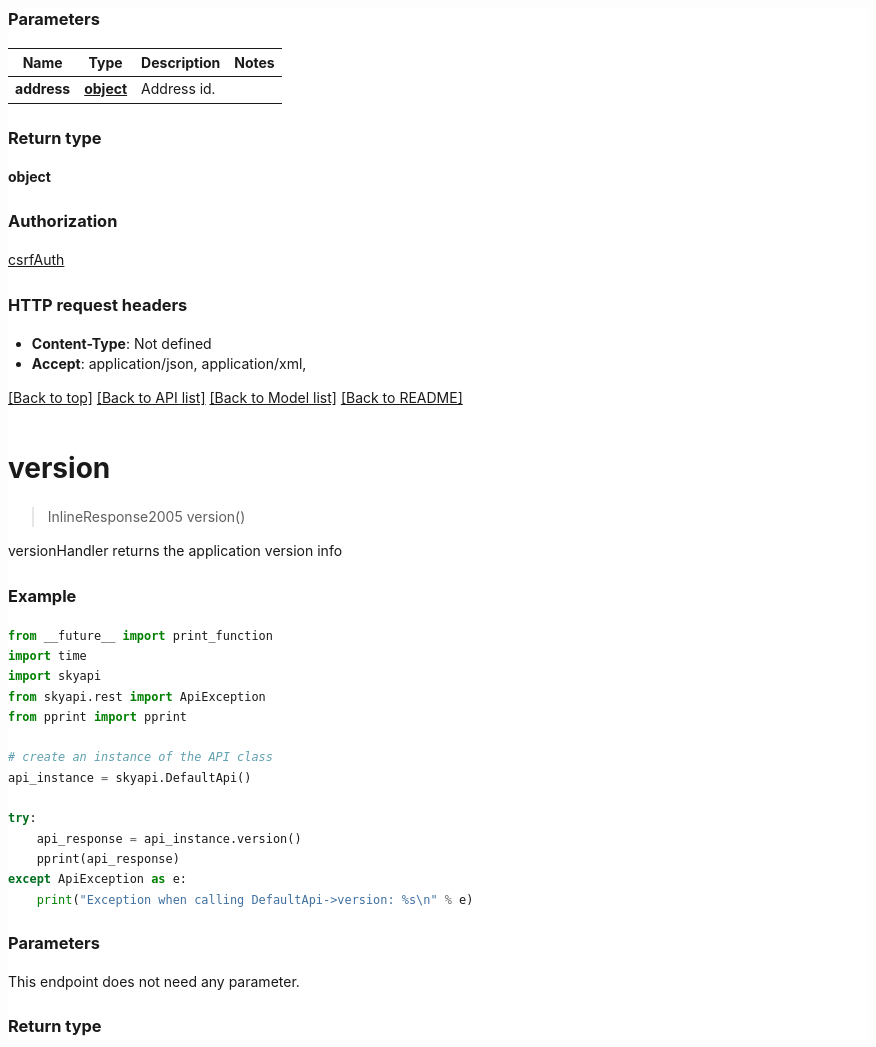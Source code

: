 ### Parameters

Name | Type | Description  | Notes
------------- | ------------- | ------------- | -------------
 **address** | [**object**](.md)| Address id. | 

### Return type

**object**

### Authorization

[csrfAuth](../README.md#csrfAuth)

### HTTP request headers

 - **Content-Type**: Not defined
 - **Accept**: application/json, application/xml, 

[[Back to top]](#) [[Back to API list]](../README.md#documentation-for-api-endpoints) [[Back to Model list]](../README.md#documentation-for-models) [[Back to README]](../README.md)

# **version**
> InlineResponse2005 version()



versionHandler returns the application version info

### Example

```python
from __future__ import print_function
import time
import skyapi
from skyapi.rest import ApiException
from pprint import pprint

# create an instance of the API class
api_instance = skyapi.DefaultApi()

try:
    api_response = api_instance.version()
    pprint(api_response)
except ApiException as e:
    print("Exception when calling DefaultApi->version: %s\n" % e)
```

### Parameters
This endpoint does not need any parameter.

### Return type
